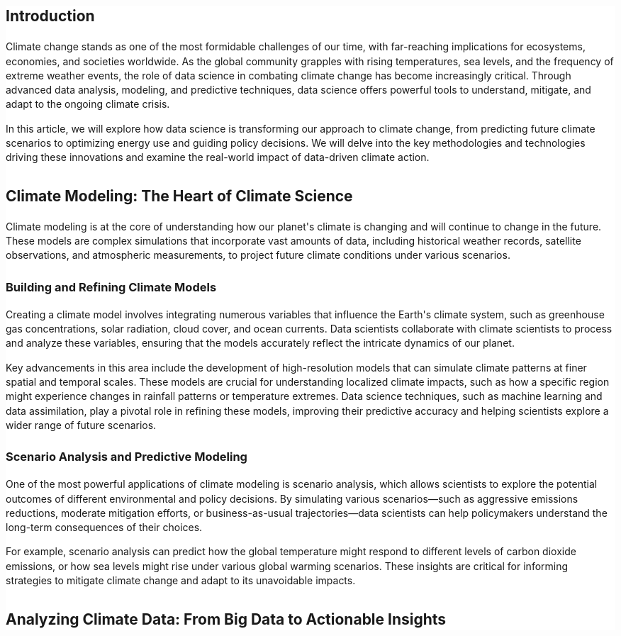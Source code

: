 
## Introduction

Climate change stands as one of the most formidable challenges of our time, with far-reaching implications for ecosystems, economies, and societies worldwide. As the global community grapples with rising temperatures, sea levels, and the frequency of extreme weather events, the role of data science in combating climate change has become increasingly critical. Through advanced data analysis, modeling, and predictive techniques, data science offers powerful tools to understand, mitigate, and adapt to the ongoing climate crisis.

In this article, we will explore how data science is transforming our approach to climate change, from predicting future climate scenarios to optimizing energy use and guiding policy decisions. We will delve into the key methodologies and technologies driving these innovations and examine the real-world impact of data-driven climate action.

## Climate Modeling: The Heart of Climate Science

Climate modeling is at the core of understanding how our planet's climate is changing and will continue to change in the future. These models are complex simulations that incorporate vast amounts of data, including historical weather records, satellite observations, and atmospheric measurements, to project future climate conditions under various scenarios.

### Building and Refining Climate Models

Creating a climate model involves integrating numerous variables that influence the Earth's climate system, such as greenhouse gas concentrations, solar radiation, cloud cover, and ocean currents. Data scientists collaborate with climate scientists to process and analyze these variables, ensuring that the models accurately reflect the intricate dynamics of our planet.

Key advancements in this area include the development of high-resolution models that can simulate climate patterns at finer spatial and temporal scales. These models are crucial for understanding localized climate impacts, such as how a specific region might experience changes in rainfall patterns or temperature extremes. Data science techniques, such as machine learning and data assimilation, play a pivotal role in refining these models, improving their predictive accuracy and helping scientists explore a wider range of future scenarios.

### Scenario Analysis and Predictive Modeling

One of the most powerful applications of climate modeling is scenario analysis, which allows scientists to explore the potential outcomes of different environmental and policy decisions. By simulating various scenarios—such as aggressive emissions reductions, moderate mitigation efforts, or business-as-usual trajectories—data scientists can help policymakers understand the long-term consequences of their choices.

For example, scenario analysis can predict how the global temperature might respond to different levels of carbon dioxide emissions, or how sea levels might rise under various global warming scenarios. These insights are critical for informing strategies to mitigate climate change and adapt to its unavoidable impacts.

## Analyzing Climate Data: From Big Data to Actionable Insights
